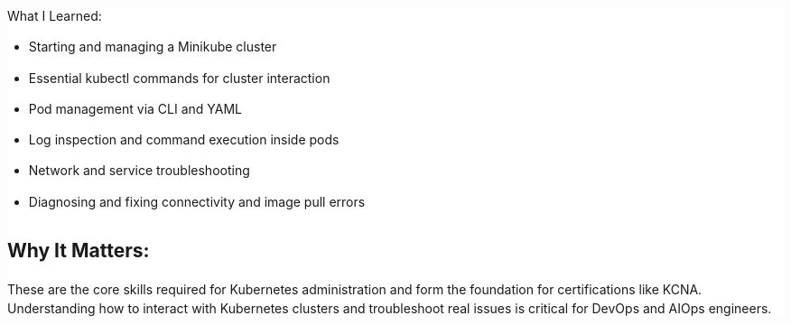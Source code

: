 What I Learned:
* Starting and managing a Minikube cluster

* Essential kubectl commands for cluster interaction

* Pod management via CLI and YAML

* Log inspection and command execution inside pods

* Network and service troubleshooting

* Diagnosing and fixing connectivity and image pull errors

## Why It Matters:
These are the core skills required for Kubernetes administration and form the foundation for certifications like KCNA. Understanding how to interact with Kubernetes clusters and troubleshoot real issues is critical for DevOps and AIOps engineers.
